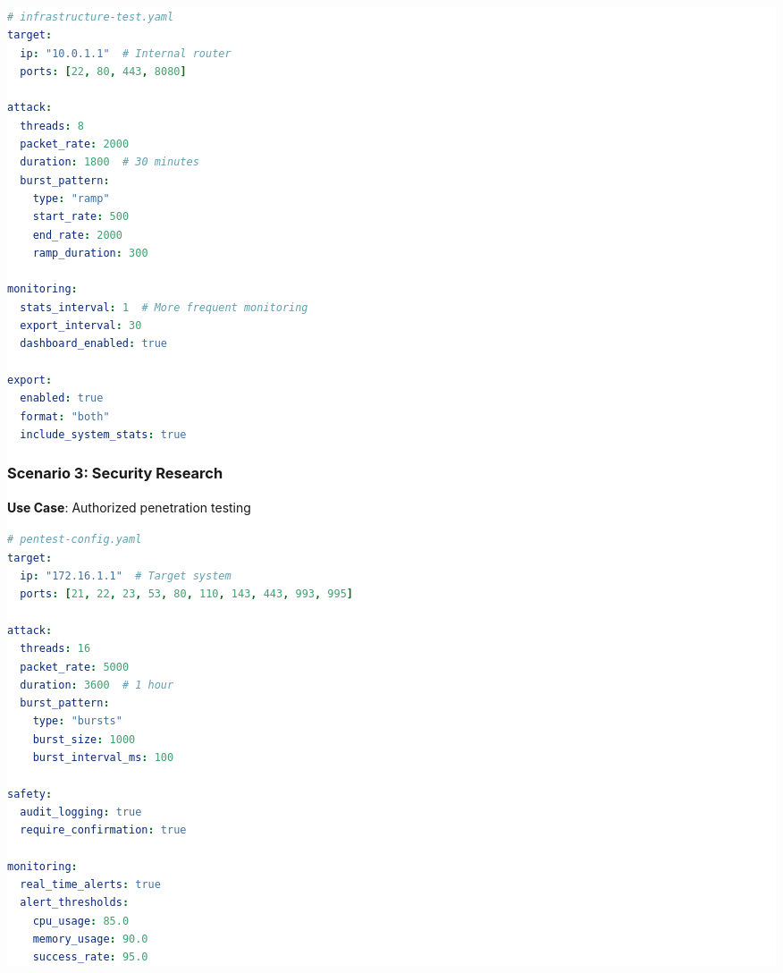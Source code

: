 ```yaml
# infrastructure-test.yaml
target:
  ip: "10.0.1.1"  # Internal router
  ports: [22, 80, 443, 8080]

attack:
  threads: 8
  packet_rate: 2000
  duration: 1800  # 30 minutes
  burst_pattern:
    type: "ramp"
    start_rate: 500
    end_rate: 2000
    ramp_duration: 300

monitoring:
  stats_interval: 1  # More frequent monitoring
  export_interval: 30
  dashboard_enabled: true

export:
  enabled: true
  format: "both"
  include_system_stats: true
```

### Scenario 3: Security Research

**Use Case**: Authorized penetration testing

```yaml
# pentest-config.yaml
target:
  ip: "172.16.1.1"  # Target system
  ports: [21, 22, 23, 53, 80, 110, 143, 443, 993, 995]

attack:
  threads: 16
  packet_rate: 5000
  duration: 3600  # 1 hour
  burst_pattern:
    type: "bursts"
    burst_size: 1000
    burst_interval_ms: 100

safety:
  audit_logging: true
  require_confirmation: true

monitoring:
  real_time_alerts: true
  alert_thresholds:
    cpu_usage: 85.0
    memory_usage: 90.0
    success_rate: 95.0
```
